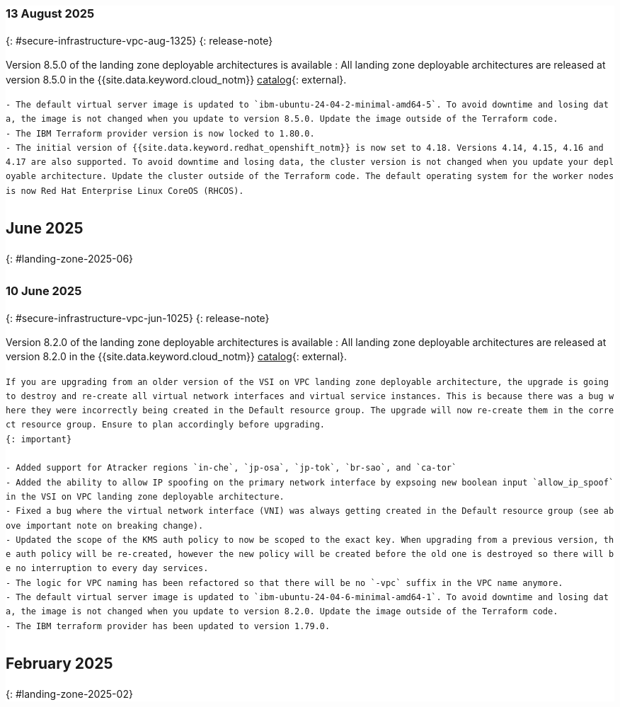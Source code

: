 ### 13 August 2025
{: #secure-infrastructure-vpc-aug-1325}
{: release-note}

Version 8.5.0 of the landing zone deployable architectures is available
:   All landing zone deployable architectures are released at version 8.5.0 in the {{site.data.keyword.cloud_notm}} [catalog](/catalog#deployable_architecture){: external}.

    - The default virtual server image is updated to `ibm-ubuntu-24-04-2-minimal-amd64-5`. To avoid downtime and losing data, the image is not changed when you update to version 8.5.0. Update the image outside of the Terraform code.
    - The IBM Terraform provider version is now locked to 1.80.0.
    - The initial version of {{site.data.keyword.redhat_openshift_notm}} is now set to 4.18. Versions 4.14, 4.15, 4.16 and 4.17 are also supported. To avoid downtime and losing data, the cluster version is not changed when you update your deployable architecture. Update the cluster outside of the Terraform code. The default operating system for the worker nodes is now Red Hat Enterprise Linux CoreOS (RHCOS).

## June 2025
{: #landing-zone-2025-06}

### 10 June 2025
{: #secure-infrastructure-vpc-jun-1025}
{: release-note}

Version 8.2.0 of the landing zone deployable architectures is available
:   All landing zone deployable architectures are released at version 8.2.0 in the {{site.data.keyword.cloud_notm}} [catalog](/catalog#deployable_architecture){: external}.

    If you are upgrading from an older version of the VSI on VPC landing zone deployable architecture, the upgrade is going to destroy and re-create all virtual network interfaces and virtual service instances. This is because there was a bug where they were incorrectly being created in the Default resource group. The upgrade will now re-create them in the correct resource group. Ensure to plan accordingly before upgrading.
    {: important}

    - Added support for Atracker regions `in-che`, `jp-osa`, `jp-tok`, `br-sao`, and `ca-tor`
    - Added the ability to allow IP spoofing on the primary network interface by expsoing new boolean input `allow_ip_spoof` in the VSI on VPC landing zone deployable architecture.
    - Fixed a bug where the virtual network interface (VNI) was always getting created in the Default resource group (see above important note on breaking change).
    - Updated the scope of the KMS auth policy to now be scoped to the exact key. When upgrading from a previous version, the auth policy will be re-created, however the new policy will be created before the old one is destroyed so there will be no interruption to every day services.
    - The logic for VPC naming has been refactored so that there will be no `-vpc` suffix in the VPC name anymore.
    - The default virtual server image is updated to `ibm-ubuntu-24-04-6-minimal-amd64-1`. To avoid downtime and losing data, the image is not changed when you update to version 8.2.0. Update the image outside of the Terraform code.
    - The IBM terraform provider has been updated to version 1.79.0.

## February 2025
{: #landing-zone-2025-02}

